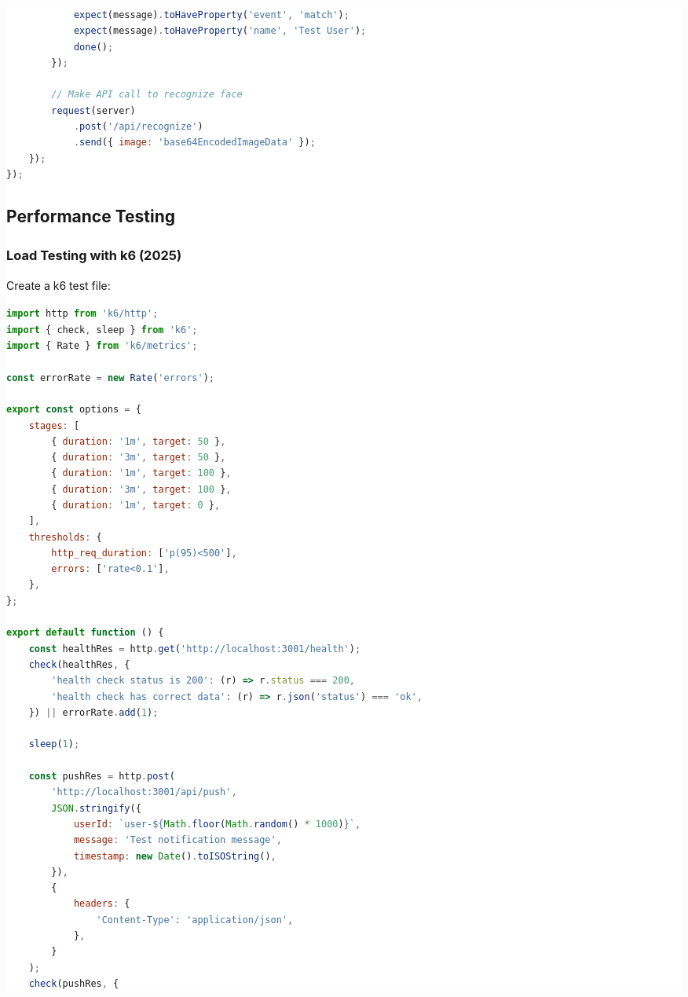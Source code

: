 ```javascript
			expect(message).toHaveProperty('event', 'match');
			expect(message).toHaveProperty('name', 'Test User');
			done();
		});

		// Make API call to recognize face
		request(server)
			.post('/api/recognize')
			.send({ image: 'base64EncodedImageData' });
	});
});
```

## Performance Testing

### Load Testing with k6 (2025)

Create a k6 test file:

```javascript
import http from 'k6/http';
import { check, sleep } from 'k6';
import { Rate } from 'k6/metrics';

const errorRate = new Rate('errors');

export const options = {
	stages: [
		{ duration: '1m', target: 50 },
		{ duration: '3m', target: 50 },
		{ duration: '1m', target: 100 },
		{ duration: '3m', target: 100 },
		{ duration: '1m', target: 0 },
	],
	thresholds: {
		http_req_duration: ['p(95)<500'],
		errors: ['rate<0.1'],
	},
};

export default function () {
	const healthRes = http.get('http://localhost:3001/health');
	check(healthRes, {
		'health check status is 200': (r) => r.status === 200,
		'health check has correct data': (r) => r.json('status') === 'ok',
	}) || errorRate.add(1);

	sleep(1);

	const pushRes = http.post(
		'http://localhost:3001/api/push',
		JSON.stringify({
			userId: `user-${Math.floor(Math.random() * 1000)}`,
			message: 'Test notification message',
			timestamp: new Date().toISOString(),
		}),
		{
			headers: {
				'Content-Type': 'application/json',
			},
		}
	);
	check(pushRes, {
```